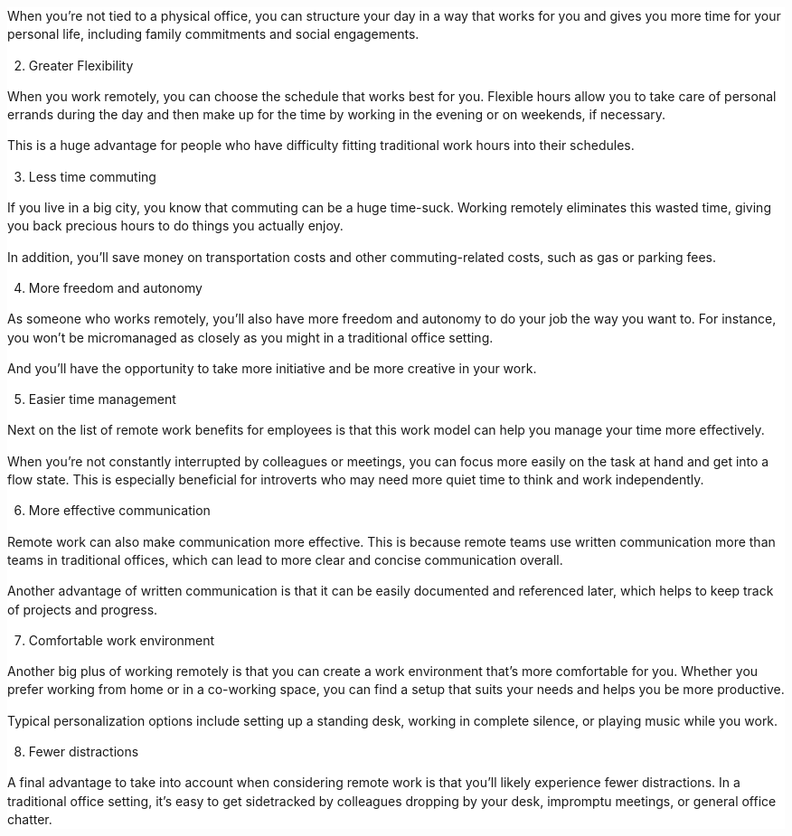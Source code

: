   When you’re not tied to a physical office, you can structure your day in a way that works for you and gives you more time for your personal life, including family commitments and social engagements.

  2. Greater Flexibility

  When you work remotely, you can choose the schedule that works best for you. Flexible hours allow you to take care of personal errands during the day and then make up for the time by working in the evening or on weekends, if necessary.

  This is a huge advantage for people who have difficulty fitting traditional work hours into their schedules.

  3. Less time commuting

  If you live in a big city, you know that commuting can be a huge time-suck. Working remotely eliminates this wasted time, giving you back precious hours to do things you actually enjoy.

  In addition, you’ll save money on transportation costs and other commuting-related costs, such as gas or parking fees.

  4. More freedom and autonomy

  As someone who works remotely, you’ll also have more freedom and autonomy to do your job the way you want to. For instance, you won’t be micromanaged as closely as you might in a traditional office setting.

  And you’ll have the opportunity to take more initiative and be more creative in your work.

  5. Easier time management

  Next on the list of remote work benefits for employees is that this work model can help you manage your time more effectively.

  When you’re not constantly interrupted by colleagues or meetings, you can focus more easily on the task at hand and get into a flow state. This is especially beneficial for introverts who may need more quiet time to think and work independently.

  6. More effective communication

  Remote work can also make communication more effective. This is because remote teams use written communication more than teams in traditional offices, which can lead to more clear and concise communication overall.

  Another advantage of written communication is that it can be easily documented and referenced later, which helps to keep track of projects and progress.

  7. Comfortable work environment

  Another big plus of working remotely is that you can create a work environment that’s more comfortable for you. Whether you prefer working from home or in a co-working space, you can find a setup that suits your needs and helps you be more productive.

  Typical personalization options include setting up a standing desk, working in complete silence, or playing music while you work.

  8. Fewer distractions

  A final advantage to take into account when considering remote work is that you’ll likely experience fewer distractions. In a traditional office setting, it’s easy to get sidetracked by colleagues dropping by your desk, impromptu meetings, or general office chatter.

